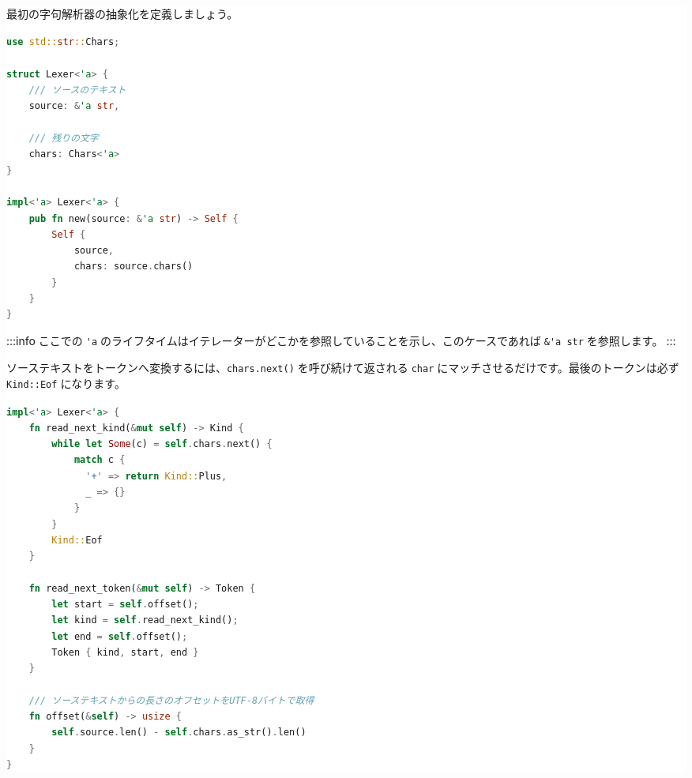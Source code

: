 最初の字句解析器の抽象化を定義しましょう。

```rust
use std::str::Chars;

struct Lexer<'a> {
    /// ソースのテキスト
    source: &'a str,

    /// 残りの文字
    chars: Chars<'a>
}

impl<'a> Lexer<'a> {
    pub fn new(source: &'a str) -> Self {
        Self {
            source,
            chars: source.chars()
        }
    }
}
```

:::info
ここでの `'a` のライフタイムはイテレーターがどこかを参照していることを示し、このケースであれば `&'a str` を参照します。
:::

ソーステキストをトークンへ変換するには、`chars.next()` を呼び続けて返される `char` にマッチさせるだけです。最後のトークンは必ず `Kind::Eof` になります。

```rust
impl<'a> Lexer<'a> {
    fn read_next_kind(&mut self) -> Kind {
        while let Some(c) = self.chars.next() {
            match c {
              '+' => return Kind::Plus,
              _ => {}
            }
        }
        Kind::Eof
    }

    fn read_next_token(&mut self) -> Token {
        let start = self.offset();
        let kind = self.read_next_kind();
        let end = self.offset();
        Token { kind, start, end }
    }

    /// ソーステキストからの長さのオフセットをUTF-8バイトで取得
    fn offset(&self) -> usize {
        self.source.len() - self.chars.as_str().len()
    }
}
```
